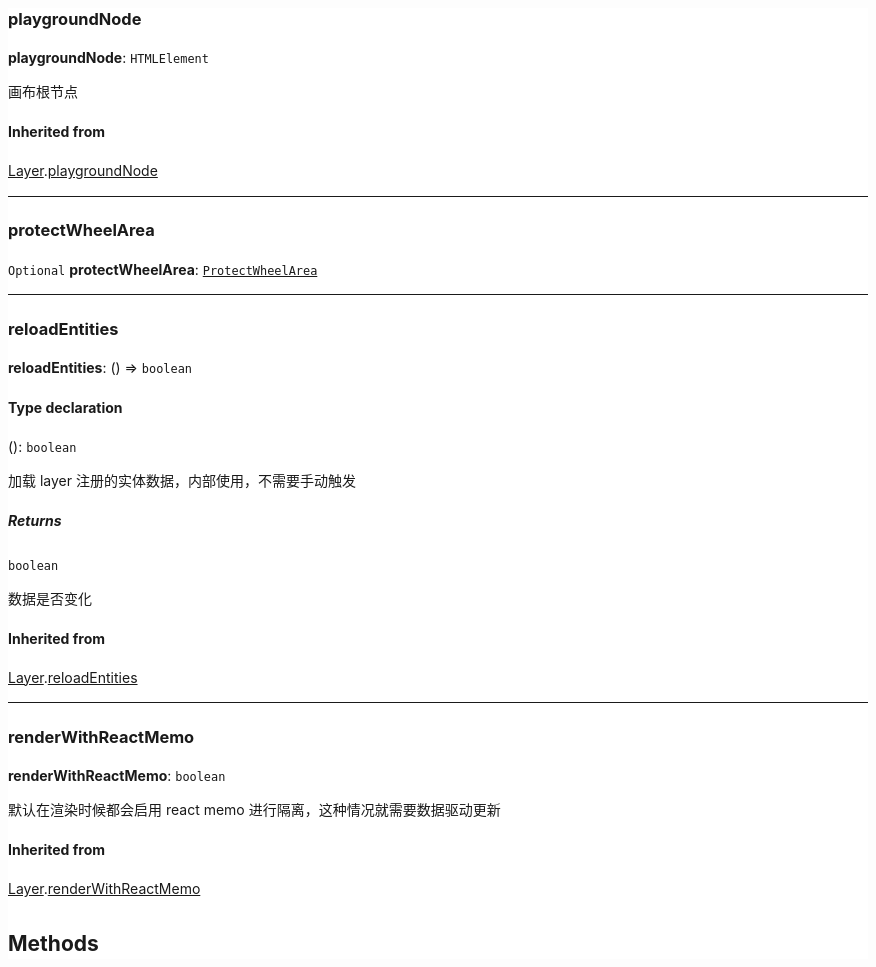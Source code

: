 ### playgroundNode

**playgroundNode**: `HTMLElement`

画布根节点

#### Inherited from

[Layer](/auto-docs/editor/classes/Layer.md).[playgroundNode](/auto-docs/editor/classes/Layer.md#playgroundnode)

***

### protectWheelArea

`Optional` **protectWheelArea**: [`ProtectWheelArea`](/auto-docs/editor/variables/ProtectWheelArea-1.md)

***

### reloadEntities

**reloadEntities**: () => `boolean`

#### Type declaration

(): `boolean`

加载 layer 注册的实体数据，内部使用，不需要手动触发

##### Returns

`boolean`

数据是否变化

#### Inherited from

[Layer](/auto-docs/editor/classes/Layer.md).[reloadEntities](/auto-docs/editor/classes/Layer.md#reloadentities)

***

### renderWithReactMemo

**renderWithReactMemo**: `boolean`

默认在渲染时候都会启用 react memo 进行隔离，这种情况就需要数据驱动更新

#### Inherited from

[Layer](/auto-docs/editor/classes/Layer.md).[renderWithReactMemo](/auto-docs/editor/classes/Layer.md#renderwithreactmemo)

## Methods
